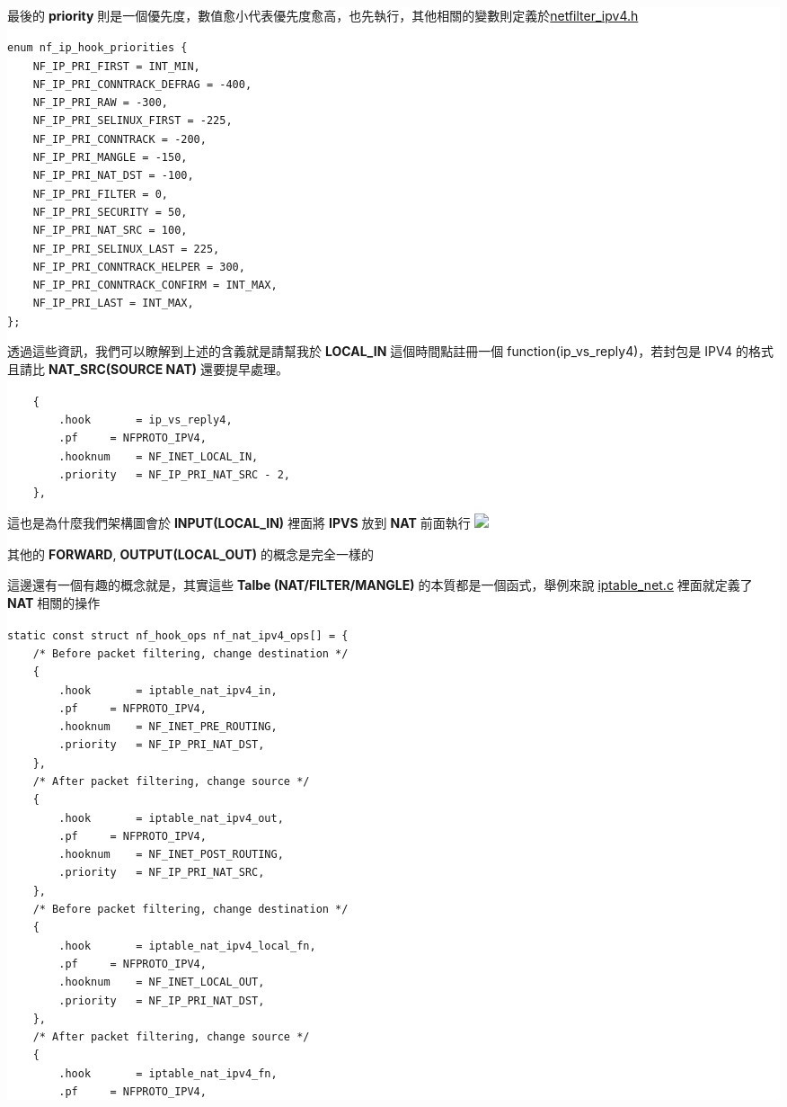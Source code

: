 最後的 **priority** 則是一個優先度，數值愈小代表優先度愈高，也先執行，其他相關的變數則定義於[netfilter_ipv4.h](https://elixir.bootlin.com/linux/v4.15/source/include/uapi/linux/netfilter_ipv4.h#L68)
```c=
enum nf_ip_hook_priorities {
	NF_IP_PRI_FIRST = INT_MIN,
	NF_IP_PRI_CONNTRACK_DEFRAG = -400,
	NF_IP_PRI_RAW = -300,
	NF_IP_PRI_SELINUX_FIRST = -225,
	NF_IP_PRI_CONNTRACK = -200,
	NF_IP_PRI_MANGLE = -150,
	NF_IP_PRI_NAT_DST = -100,
	NF_IP_PRI_FILTER = 0,
	NF_IP_PRI_SECURITY = 50,
	NF_IP_PRI_NAT_SRC = 100,
	NF_IP_PRI_SELINUX_LAST = 225,
	NF_IP_PRI_CONNTRACK_HELPER = 300,
	NF_IP_PRI_CONNTRACK_CONFIRM = INT_MAX,
	NF_IP_PRI_LAST = INT_MAX,
};
```

透過這些資訊，我們可以瞭解到上述的含義就是請幫我於 **LOCAL_IN** 這個時間點註冊一個 function(ip_vs_reply4)，若封包是 IPV4 的格式且請比 **NAT_SRC(SOURCE NAT)** 還要提早處理。
```c=
	{
		.hook		= ip_vs_reply4,
		.pf		= NFPROTO_IPV4,
		.hooknum	= NF_INET_LOCAL_IN,
		.priority	= NF_IP_PRI_NAT_SRC - 2,
	},
```

這也是為什麼我們架構圖會於 **INPUT(LOCAL_IN)** 裡面將 **IPVS** 放到 **NAT** 前面執行
![](https://i.imgur.com/M9aIyuT.png)

其他的 **FORWARD**, **OUTPUT(LOCAL_OUT)** 的概念是完全一樣的

這邊還有一個有趣的概念就是，其實這些 **Talbe (NAT/FILTER/MANGLE)** 的本質都是一個函式，舉例來說 [iptable_net.c](https://elixir.bootlin.com/linux/v4.15/source/net/ipv4/netfilter/iptable_nat.c#L34)  裡面就定義了 **NAT** 相關的操作
```c=
static const struct nf_hook_ops nf_nat_ipv4_ops[] = {
	/* Before packet filtering, change destination */
	{
		.hook		= iptable_nat_ipv4_in,
		.pf		= NFPROTO_IPV4,
		.hooknum	= NF_INET_PRE_ROUTING,
		.priority	= NF_IP_PRI_NAT_DST,
	},
	/* After packet filtering, change source */
	{
		.hook		= iptable_nat_ipv4_out,
		.pf		= NFPROTO_IPV4,
		.hooknum	= NF_INET_POST_ROUTING,
		.priority	= NF_IP_PRI_NAT_SRC,
	},
	/* Before packet filtering, change destination */
	{
		.hook		= iptable_nat_ipv4_local_fn,
		.pf		= NFPROTO_IPV4,
		.hooknum	= NF_INET_LOCAL_OUT,
		.priority	= NF_IP_PRI_NAT_DST,
	},
	/* After packet filtering, change source */
	{
		.hook		= iptable_nat_ipv4_fn,
		.pf		= NFPROTO_IPV4,
```